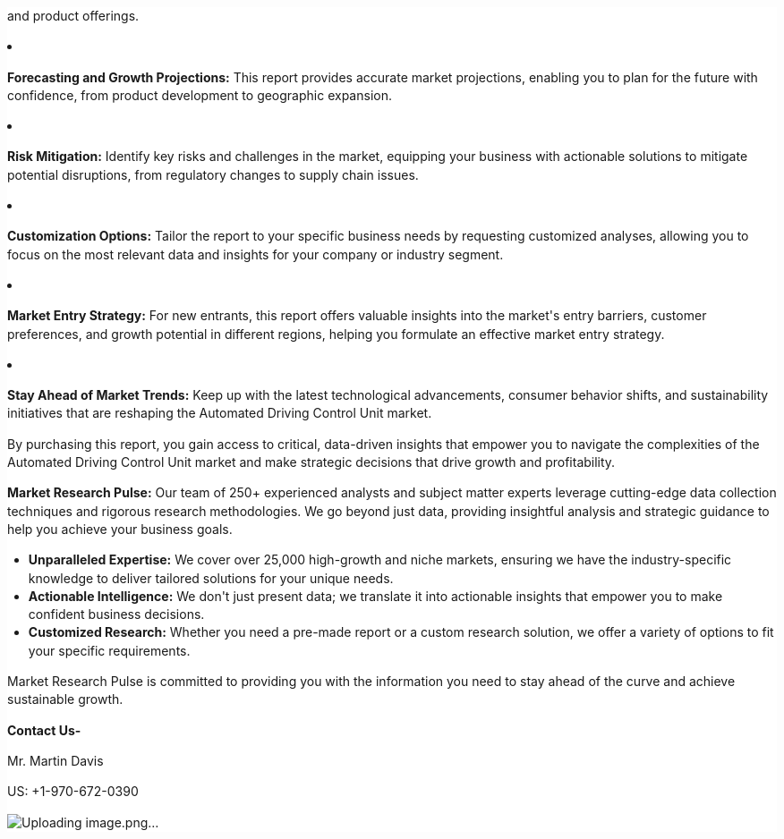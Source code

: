 and product offerings.</p></li><li><p><strong>Forecasting and Growth Projections:</strong> This report provides accurate market projections, enabling you to plan for the future with confidence, from product development to geographic expansion.</p></li><li><p><strong>Risk Mitigation:</strong> Identify key risks and challenges in the market, equipping your business with actionable solutions to mitigate potential disruptions, from regulatory changes to supply chain issues.</p></li><li><p><strong>Customization Options:</strong> Tailor the report to your specific business needs by requesting customized analyses, allowing you to focus on the most relevant data and insights for your company or industry segment.</p></li><li><p><strong>Market Entry Strategy:</strong> For new entrants, this report offers valuable insights into the market's entry barriers, customer preferences, and growth potential in different regions, helping you formulate an effective market entry strategy.</p></li><li><p><strong>Stay Ahead of Market Trends:</strong> Keep up with the latest technological advancements, consumer behavior shifts, and sustainability initiatives that are reshaping the Automated Driving Control Unit market.</p></li></ol><p>By purchasing this report, you gain access to critical, data-driven insights that empower you to navigate the complexities of the Automated Driving Control Unit market and make strategic decisions that drive growth and profitability.</p><p><strong>Market Research Pulse:</strong>&nbsp;Our team of 250+ experienced analysts and subject matter experts leverage cutting-edge data collection techniques and rigorous research methodologies. We go beyond just data, providing insightful analysis and strategic guidance to help you achieve your business goals.</p><ul><li><strong>Unparalleled Expertise:</strong>&nbsp;We cover over 25,000 high-growth and niche markets, ensuring we have the industry-specific knowledge to deliver tailored solutions for your unique needs.</li><li><strong>Actionable Intelligence:</strong>&nbsp;We don't just present data; we translate it into actionable insights that empower you to make confident business decisions.</li><li><strong>Customized Research:</strong>&nbsp;Whether you need a pre-made report or a custom research solution, we offer a variety of options to fit your specific requirements.</li></ul><p>Market Research Pulse is committed to providing you with the information you need to stay ahead of the curve and achieve sustainable growth.</p><p><strong>Contact Us-</strong></p><p>Mr. Martin Davis</p><p>US: +1-970-672-0390</p>
![Uploading image.png…]()

